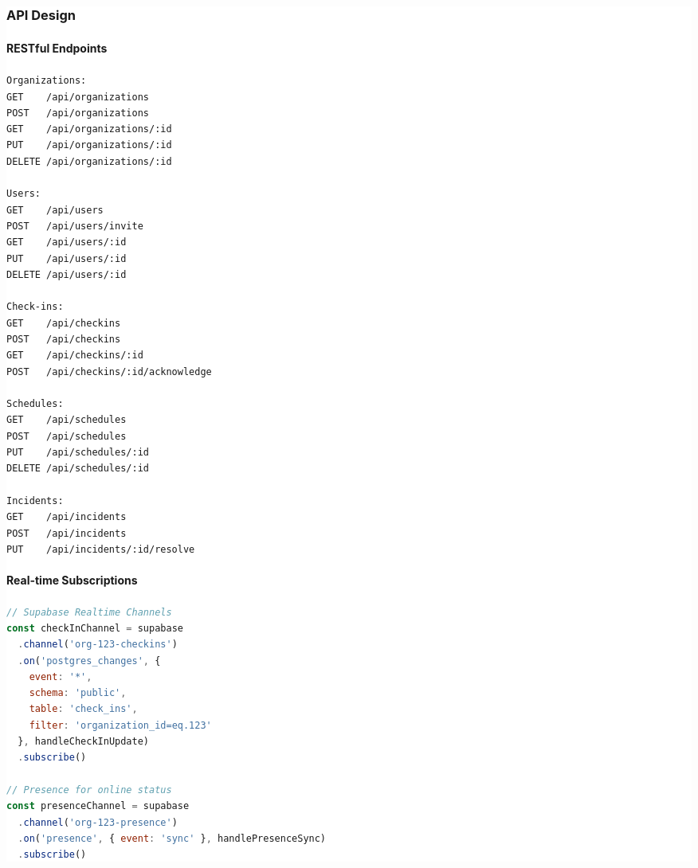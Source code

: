 ### API Design

#### RESTful Endpoints
```
Organizations:
GET    /api/organizations
POST   /api/organizations
GET    /api/organizations/:id
PUT    /api/organizations/:id
DELETE /api/organizations/:id

Users:
GET    /api/users
POST   /api/users/invite
GET    /api/users/:id
PUT    /api/users/:id
DELETE /api/users/:id

Check-ins:
GET    /api/checkins
POST   /api/checkins
GET    /api/checkins/:id
POST   /api/checkins/:id/acknowledge

Schedules:
GET    /api/schedules
POST   /api/schedules
PUT    /api/schedules/:id
DELETE /api/schedules/:id

Incidents:
GET    /api/incidents
POST   /api/incidents
PUT    /api/incidents/:id/resolve
```

#### Real-time Subscriptions
```javascript
// Supabase Realtime Channels
const checkInChannel = supabase
  .channel('org-123-checkins')
  .on('postgres_changes', {
    event: '*',
    schema: 'public',
    table: 'check_ins',
    filter: 'organization_id=eq.123'
  }, handleCheckInUpdate)
  .subscribe()

// Presence for online status
const presenceChannel = supabase
  .channel('org-123-presence')
  .on('presence', { event: 'sync' }, handlePresenceSync)
  .subscribe()
```
